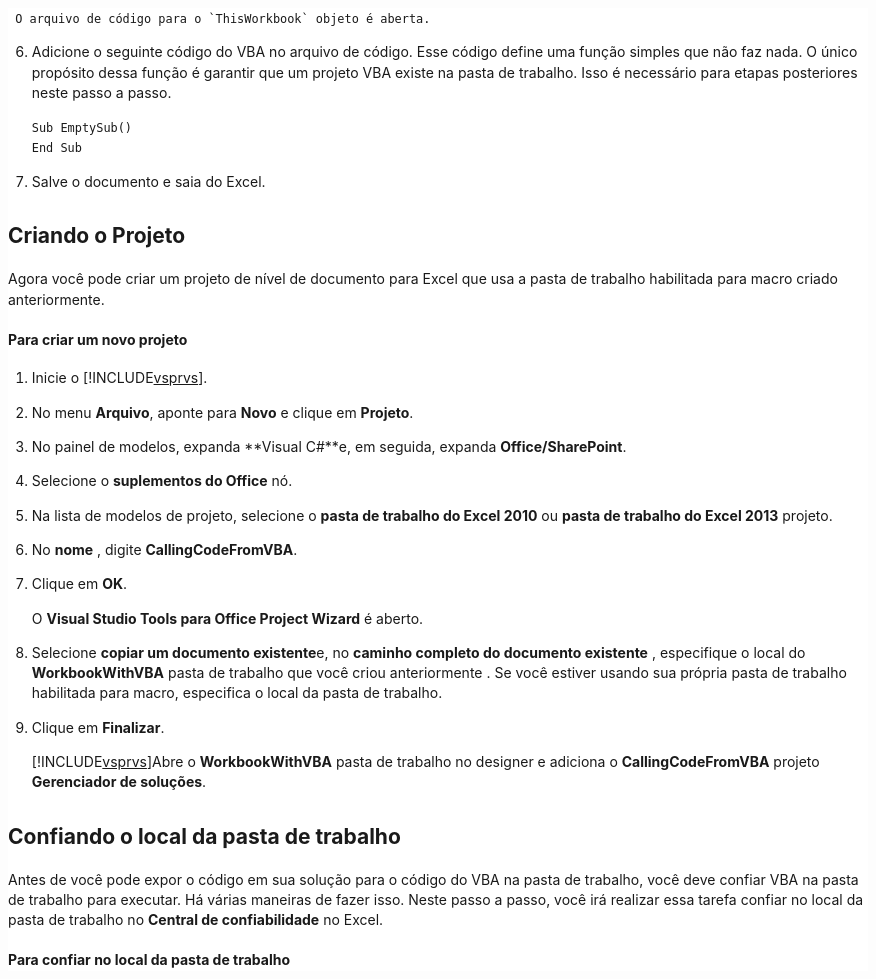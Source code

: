      O arquivo de código para o `ThisWorkbook` objeto é aberta.  
  
6.  Adicione o seguinte código do VBA no arquivo de código. Esse código define uma função simples que não faz nada. O único propósito dessa função é garantir que um projeto VBA existe na pasta de trabalho. Isso é necessário para etapas posteriores neste passo a passo.  
  
    ```  
    Sub EmptySub()  
    End Sub  
    ```  
  
7.  Salve o documento e saia do Excel.  
  
## <a name="creating-the-project"></a>Criando o Projeto  
 Agora você pode criar um projeto de nível de documento para Excel que usa a pasta de trabalho habilitada para macro criado anteriormente.  
  
#### <a name="to-create-a-new-project"></a>Para criar um novo projeto  
  
1.  Inicie o [!INCLUDE[vsprvs](../sharepoint/includes/vsprvs-md.md)].  
  
2.  No menu **Arquivo**, aponte para **Novo** e clique em **Projeto**.  
  
3.  No painel de modelos, expanda **Visual C#**e, em seguida, expanda **Office/SharePoint**.  
  
4.  Selecione o **suplementos do Office** nó.  
  
5.  Na lista de modelos de projeto, selecione o **pasta de trabalho do Excel 2010** ou **pasta de trabalho do Excel 2013** projeto.  
  
6.  No **nome** , digite **CallingCodeFromVBA**.  
  
7.  Clique em **OK**.  
  
     O **Visual Studio Tools para Office Project Wizard** é aberto.  
  
8.  Selecione **copiar um documento existente**e, no **caminho completo do documento existente** , especifique o local do **WorkbookWithVBA** pasta de trabalho que você criou anteriormente . Se você estiver usando sua própria pasta de trabalho habilitada para macro, especifica o local da pasta de trabalho.  
  
9. Clique em **Finalizar**.  
  
     [!INCLUDE[vsprvs](../sharepoint/includes/vsprvs-md.md)]Abre o **WorkbookWithVBA** pasta de trabalho no designer e adiciona o **CallingCodeFromVBA** projeto **Gerenciador de soluções**.  
  
## <a name="trusting-the-location-of-the-workbook"></a>Confiando o local da pasta de trabalho  
 Antes de você pode expor o código em sua solução para o código do VBA na pasta de trabalho, você deve confiar VBA na pasta de trabalho para executar. Há várias maneiras de fazer isso. Neste passo a passo, você irá realizar essa tarefa confiar no local da pasta de trabalho no **Central de confiabilidade** no Excel.  
  
#### <a name="to-trust-the-location-of-the-workbook"></a>Para confiar no local da pasta de trabalho  
  